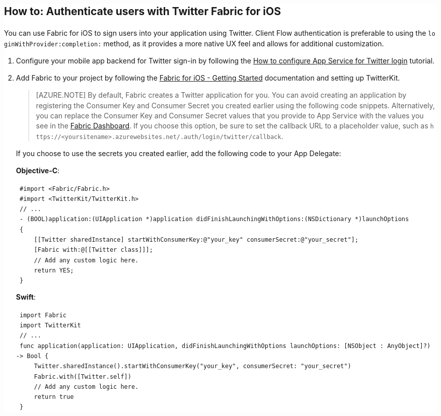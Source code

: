 ## <a name="twitter-fabric"></a>How to: Authenticate users with Twitter Fabric for iOS

You can use Fabric for iOS to sign users into your application using Twitter. Client Flow authentication is 
preferable to using the `loginWithProvider:completion:` method, as it provides a more native UX feel and allows 
for additional customization.

1. Configure your mobile app backend for Twitter sign-in by following the [How to configure App Service for Twitter login](app-service-mobile-how-to-configure-twitter-authentication.md) tutorial.

2. Add Fabric to your project by following the [Fabric for iOS - Getting Started] documentation and setting up 
   TwitterKit.

    > [AZURE.NOTE] By default, Fabric creates a Twitter application for you. You can avoid creating an 
    application by registering the Consumer Key and Consumer Secret you created earlier using the following 
    code snippets.	Alternatively, you can replace the Consumer Key and Consumer Secret values that you provide 
    to App Service with the values you see in the [Fabric Dashboard]. If you choose this option, be sure to set 
    the callback URL to a placeholder value, such as `https://<yoursitename>.azurewebsites.net/.auth/login/twitter/callback`.

	If you choose to use the secrets you created earlier, add the following code to your App Delegate:
	
	**Objective-C**:

		#import <Fabric/Fabric.h>
		#import <TwitterKit/TwitterKit.h>
		// ...
		- (BOOL)application:(UIApplication *)application didFinishLaunchingWithOptions:(NSDictionary *)launchOptions
		{
		    [[Twitter sharedInstance] startWithConsumerKey:@"your_key" consumerSecret:@"your_secret"];
		    [Fabric with:@[[Twitter class]]];
			// Add any custom logic here.
		    return YES;
		}
		
	**Swift**:
	
		import Fabric
		import TwitterKit
		// ...
		func application(application: UIApplication, didFinishLaunchingWithOptions launchOptions: [NSObject : AnyObject]?) -> Bool {
			Twitter.sharedInstance().startWithConsumerKey("your_key", consumerSecret: "your_secret")
			Fabric.with([Twitter.self])
			// Add any custom logic here.
			return true
		}
	

[What is Mobile Services]: #what-is
[Concepts]: #concepts
[Setup and Prerequisites]: #Setup
[How to: Create the Mobile Services client]: #create-client
[How to: Create a table reference]: #table-reference
[How to: Query data from a mobile service]: #querying
[Filter returned data]: #filtering
[Sort returned data]: #sorting
[Return data in pages]: #paging
[Select specific columns]: #selecting
[How to: Bind data to the user interface]: #binding
[How to: Insert data into a mobile service]: #inserting
[How to: Modify data in a mobile service]: #modifying
[How to: Authenticate users]: #authentication
[Cache authentication tokens]: #caching-tokens
[How to: Upload images and large files]: #blobs
[How to: Handle errors]: #errors
[How to: Design unit tests]: #unit-testing
[How to: Customize the client]: #customizing
[Customize request headers]: #custom-headers
[Customize data type serialization]: #custom-serialization
[Next Steps]: #next-steps
[How to: Use MSQuery]: #query-object
[Azure Mobile Apps Quick Start]: app-service-mobile-ios-get-started.md
[Add Mobile Services to Existing App]: /develop/mobile/tutorials/get-started-data
[Get started with Mobile Services]: /develop/mobile/tutorials/get-started-ios
[Validate and modify data in Mobile Services by using server scripts]: /develop/mobile/tutorials/validate-modify-and-augment-data-ios
[Mobile Services SDK]: https://go.microsoft.com/fwLink/p/?LinkID=266533
[Authentication]: /develop/mobile/tutorials/get-started-with-users-ios
[iOS SDK]: https://developer.apple.com/xcode
[Handling Expired Tokens]: http://go.microsoft.com/fwlink/p/?LinkId=301955
[Live Connect SDK]: http://go.microsoft.com/fwlink/p/?LinkId=301960
[Permissions]: http://msdn.microsoft.com/library/windowsazure/jj193161.aspx
[Service-side Authorization]: mobile-services-javascript-backend-service-side-authorization.md
[Use scripts to authorize users]: /develop/mobile/tutorials/authorize-users-in-scripts-ios
[Dynamic Schema]: http://go.microsoft.com/fwlink/p/?LinkId=296271
[How to: access custom parameters]: /develop/mobile/how-to-guides/work-with-server-scripts#access-headers
[Create a table]: http://msdn.microsoft.com/library/windowsazure/jj193162.aspx
[NSDictionary object]: http://go.microsoft.com/fwlink/p/?LinkId=301965
[ASCII control codes C0 and C1]: http://en.wikipedia.org/wiki/Data_link_escape_character#C1_set
[CLI to manage Mobile Services tables]: ../virtual-machines-command-line-tools.md#Mobile_Tables
[Conflict-Handler]: mobile-services-ios-handling-conflicts-offline-data.md#add-conflict-handling
[Fabric Dashboard]: https://www.fabric.io/home
[Fabric for iOS - Getting Started]: https://docs.fabric.io/ios/fabric/getting-started.html
[1]: https://github.com/Azure/azure-mobile-apps-ios-client/blob/master/README.md#ios-client-sdk
[2]: http://azure.github.io/azure-mobile-apps-ios-client/
[3]: https://msdn.microsoft.com/library/azure/dn495101.aspx
[4]: app-service-mobile-dotnet-backend-how-to-use-server-sdk.md#tags
[5]: http://azure.github.io/azure-mobile-services/iOS/v3/Classes/MSClient.html#//api/name/invokeAPI:data:HTTPMethod:parameters:headers:completion:
[6]: https://github.com/Azure/azure-mobile-services/blob/master/sdk/iOS/src/MSError.h
[7]: app-service-mobile-how-to-configure-active-directory-authentication.md
[8]: ../active-directory/active-directory-devquickstarts-ios.md#em1-determine-what-your-redirect-uri-will-be-for-iosem
[9]: app-service-mobile-how-to-configure-facebook-authentication.md
[10]: https://developers.facebook.com/docs/ios/getting-started